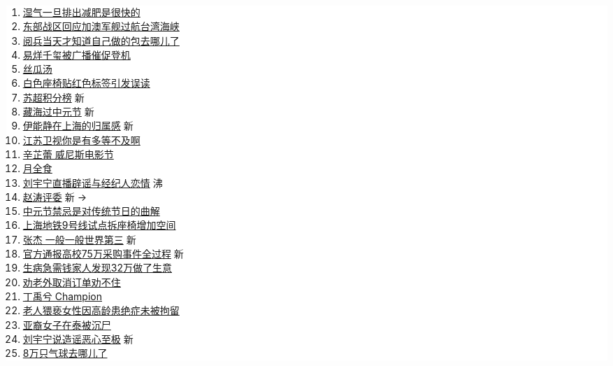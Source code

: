 1. [湿气一旦排出减肥是很快的](https://s.weibo.com//weibo?q=%E6%B9%BF%E6%B0%94%E4%B8%80%E6%97%A6%E6%8E%92%E5%87%BA%E5%87%8F%E8%82%A5%E6%98%AF%E5%BE%88%E5%BF%AB%E7%9A%84&t=31&band_rank=42&Refer=top)
1. [东部战区回应加澳军舰过航台湾海峡](https://s.weibo.com//weibo?q=%23%E4%B8%9C%E9%83%A8%E6%88%98%E5%8C%BA%E5%9B%9E%E5%BA%94%E5%8A%A0%E6%BE%B3%E5%86%9B%E8%88%B0%E8%BF%87%E8%88%AA%E5%8F%B0%E6%B9%BE%E6%B5%B7%E5%B3%A1%23&t=31&band_rank=43&Refer=top)
1. [阅兵当天才知道自己做的包去哪儿了](https://s.weibo.com//weibo?q=%23%E9%98%85%E5%85%B5%E5%BD%93%E5%A4%A9%E6%89%8D%E7%9F%A5%E9%81%93%E8%87%AA%E5%B7%B1%E5%81%9A%E7%9A%84%E5%8C%85%E5%8E%BB%E5%93%AA%E5%84%BF%E4%BA%86%23&t=31&band_rank=44&Refer=top)
1. [易烊千玺被广播催促登机](https://s.weibo.com//weibo?q=%E6%98%93%E7%83%8A%E5%8D%83%E7%8E%BA%E8%A2%AB%E5%B9%BF%E6%92%AD%E5%82%AC%E4%BF%83%E7%99%BB%E6%9C%BA&t=31&band_rank=45&Refer=top)
1. [丝瓜汤](https://s.weibo.com//weibo?q=%E4%B8%9D%E7%93%9C%E6%B1%A4&t=31&band_rank=46&Refer=top)
1. [白色座椅贴红色标签引发误读](https://s.weibo.com//weibo?q=%23%E7%99%BD%E8%89%B2%E5%BA%A7%E6%A4%85%E8%B4%B4%E7%BA%A2%E8%89%B2%E6%A0%87%E7%AD%BE%E5%BC%95%E5%8F%91%E8%AF%AF%E8%AF%BB%23&t=31&band_rank=47&Refer=top)
1. [苏超积分榜](https://s.weibo.com//weibo?q=%E8%8B%8F%E8%B6%85%E7%A7%AF%E5%88%86%E6%A6%9C&t=31&band_rank=48&Refer=top)
   新
1. [藏海过中元节](https://s.weibo.com//weibo?q=%23%E8%97%8F%E6%B5%B7%E8%BF%87%E4%B8%AD%E5%85%83%E8%8A%82%23&t=31&band_rank=49&Refer=top)
   新
1. [伊能静在上海的归属感](https://s.weibo.com//weibo?q=%E4%BC%8A%E8%83%BD%E9%9D%99%E5%9C%A8%E4%B8%8A%E6%B5%B7%E7%9A%84%E5%BD%92%E5%B1%9E%E6%84%9F&t=31&band_rank=50&Refer=top)
   新
1. [江苏卫视你是有多等不及啊](https://s.weibo.com//weibo?q=%E6%B1%9F%E8%8B%8F%E5%8D%AB%E8%A7%86%E4%BD%A0%E6%98%AF%E6%9C%89%E5%A4%9A%E7%AD%89%E4%B8%8D%E5%8F%8A%E5%95%8A&t=31&band_rank=1&Refer=top)
1. [辛芷蕾 威尼斯电影节](https://s.weibo.com//weibo?q=%E8%BE%9B%E8%8A%B7%E8%95%BE%20%E5%A8%81%E5%B0%BC%E6%96%AF%E7%94%B5%E5%BD%B1%E8%8A%82&t=31&band_rank=4&Refer=top)
1. [月全食](https://s.weibo.com//weibo?q=%E6%9C%88%E5%85%A8%E9%A3%9F&t=31&band_rank=5&Refer=top)
1. [刘宇宁直播辟谣与经纪人恋情](https://s.weibo.com//weibo?q=%23%E5%88%98%E5%AE%87%E5%AE%81%E7%9B%B4%E6%92%AD%E8%BE%9F%E8%B0%A3%E4%B8%8E%E7%BB%8F%E7%BA%AA%E4%BA%BA%E6%81%8B%E6%83%85%23&t=31&band_rank=6&Refer=top)
   沸
1. [赵涛评委](https://s.weibo.com//weibo?q=%E8%B5%B5%E6%B6%9B%E8%AF%84%E5%A7%94&t=31&band_rank=7&Refer=top)
   新 ->
1. [中元节禁忌是对传统节日的曲解](https://s.weibo.com//weibo?q=%23%E4%B8%AD%E5%85%83%E8%8A%82%E7%A6%81%E5%BF%8C%E6%98%AF%E5%AF%B9%E4%BC%A0%E7%BB%9F%E8%8A%82%E6%97%A5%E7%9A%84%E6%9B%B2%E8%A7%A3%23&t=31&band_rank=8&Refer=top)
1. [上海地铁9号线试点拆座椅增加空间](https://s.weibo.com//weibo?q=%23%E4%B8%8A%E6%B5%B7%E5%9C%B0%E9%93%819%E5%8F%B7%E7%BA%BF%E8%AF%95%E7%82%B9%E6%8B%86%E5%BA%A7%E6%A4%85%E5%A2%9E%E5%8A%A0%E7%A9%BA%E9%97%B4%23&t=31&band_rank=9&Refer=top)
1. [张杰 一般一般世界第三](https://s.weibo.com//weibo?q=%E5%BC%A0%E6%9D%B0%20%E4%B8%80%E8%88%AC%E4%B8%80%E8%88%AC%E4%B8%96%E7%95%8C%E7%AC%AC%E4%B8%89&t=31&band_rank=10&Refer=top)
   新
1. [官方通报高校75万采购事件全过程](https://s.weibo.com//weibo?q=%23%E5%AE%98%E6%96%B9%E9%80%9A%E6%8A%A5%E9%AB%98%E6%A0%A175%E4%B8%87%E9%87%87%E8%B4%AD%E4%BA%8B%E4%BB%B6%E5%85%A8%E8%BF%87%E7%A8%8B%23&t=31&band_rank=15&Refer=top)
   新
1. [生病急需钱家人发现32万做了生意](https://s.weibo.com//weibo?q=%23%E7%94%9F%E7%97%85%E6%80%A5%E9%9C%80%E9%92%B1%E5%AE%B6%E4%BA%BA%E5%8F%91%E7%8E%B032%E4%B8%87%E5%81%9A%E4%BA%86%E7%94%9F%E6%84%8F%23&t=31&band_rank=16&Refer=top)
1. [劝老外取消订单劝不住](https://s.weibo.com//weibo?q=%23%E5%8A%9D%E8%80%81%E5%A4%96%E5%8F%96%E6%B6%88%E8%AE%A2%E5%8D%95%E5%8A%9D%E4%B8%8D%E4%BD%8F%23&t=31&band_rank=17&Refer=top)
1. [丁禹兮 Champion](https://s.weibo.com//weibo?q=%E4%B8%81%E7%A6%B9%E5%85%AE%20Champion&t=31&band_rank=18&Refer=top)
1. [老人猥亵女性因高龄患绝症未被拘留](https://s.weibo.com//weibo?q=%23%E8%80%81%E4%BA%BA%E7%8C%A5%E4%BA%B5%E5%A5%B3%E6%80%A7%E5%9B%A0%E9%AB%98%E9%BE%84%E6%82%A3%E7%BB%9D%E7%97%87%E6%9C%AA%E8%A2%AB%E6%8B%98%E7%95%99%23&t=31&band_rank=19&Refer=top)
1. [亚裔女子在泰被沉尸](https://s.weibo.com//weibo?q=%23%E4%BA%9A%E8%A3%94%E5%A5%B3%E5%AD%90%E5%9C%A8%E6%B3%B0%E8%A2%AB%E6%B2%89%E5%B0%B8%23&t=31&band_rank=20&Refer=top)
1. [刘宇宁说造谣恶心至极](https://s.weibo.com//weibo?q=%23%E5%88%98%E5%AE%87%E5%AE%81%E8%AF%B4%E9%80%A0%E8%B0%A3%E6%81%B6%E5%BF%83%E8%87%B3%E6%9E%81%23&t=31&band_rank=21&Refer=top)
   新
1. [8万只气球去哪儿了](https://s.weibo.com//weibo?q=%238%E4%B8%87%E5%8F%AA%E6%B0%94%E7%90%83%E5%8E%BB%E5%93%AA%E5%84%BF%E4%BA%86%23&t=31&band_rank=22&Refer=top)